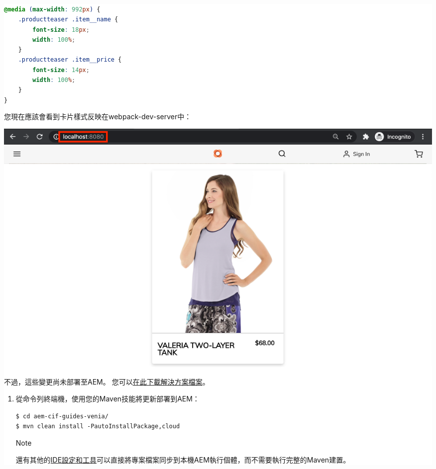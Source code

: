    ```css
   @media (max-width: 992px) {
       .productteaser .item__name {
           font-size: 18px;
           width: 100%;
       }
       .productteaser .item__price {
           font-size: 14px;
           width: 100%;
       }
   }
   ```

   您現在應該會看到卡片樣式反映在webpack-dev-server中：

   ![Webpack Dev Server Teaser變更](../assets/style-cif-component/webpack-dev-server-teaser-changes.png)

   不過，這些變更尚未部署至AEM。 您可以[在此下載解決方案檔案](../assets/style-cif-component/_productteaser.scss)。

1. 從命令列終端機，使用您的Maven技能將更新部署到AEM：

   ```shell
   $ cd aem-cif-guides-venia/
   $ mvn clean install -PautoInstallPackage,cloud
   ```

   >[!NOTE]
   >還有其他的[IDE設定和工具](https://experienceleague.adobe.com/docs/experience-manager-learn/foundation/development/set-up-a-local-aem-development-environment.html#set-up-an-integrated-development-environment)可以直接將專案檔案同步到本機AEM執行個體，而不需要執行完整的Maven建置。
